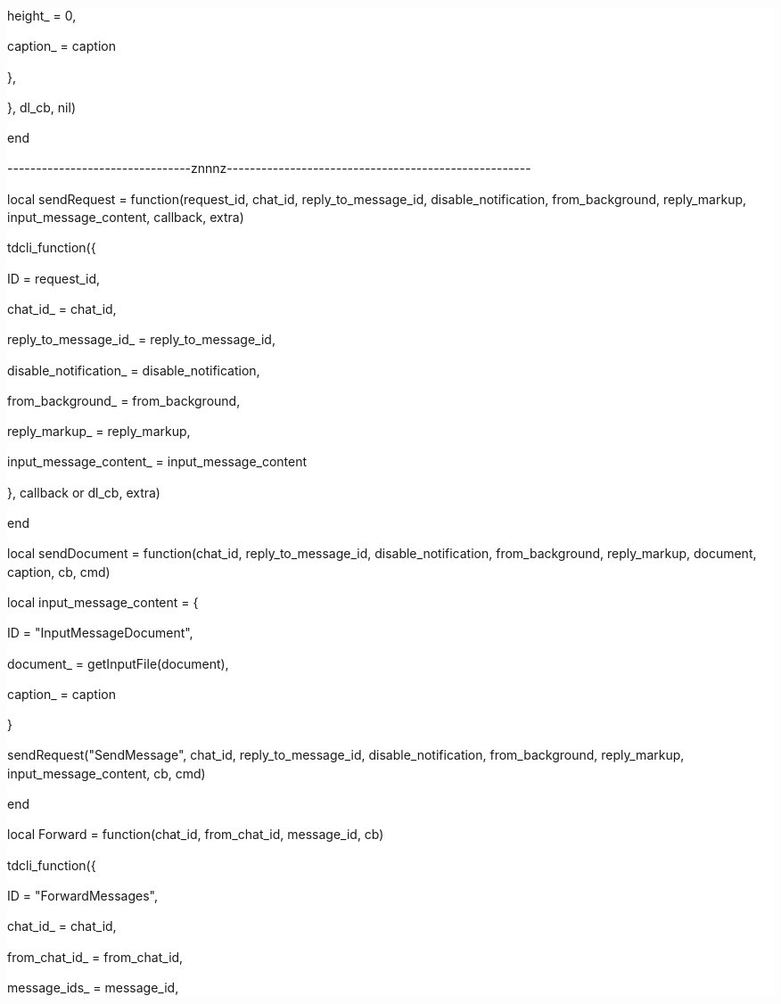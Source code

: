 height_ = 0,

caption_ = caption

},

}, dl_cb, nil)

end

--------------------------------znnnz-----------------------------------------------------

local sendRequest = function(request_id, chat_id, reply_to_message_id, disable_notification, from_background, reply_markup, input_message_content, callback, extra)

tdcli_function({

ID = request_id,

chat_id_ = chat_id,

reply_to_message_id_ = reply_to_message_id,

disable_notification_ = disable_notification,

from_background_ = from_background,

reply_markup_ = reply_markup,

input_message_content_ = input_message_content

}, callback or dl_cb, extra)

end

local sendDocument = function(chat_id, reply_to_message_id, disable_notification, from_background, reply_markup, document, caption, cb, cmd)

local input_message_content = {

ID = "InputMessageDocument",

document_ = getInputFile(document),

caption_ = caption

}

sendRequest("SendMessage", chat_id, reply_to_message_id, disable_notification, from_background, reply_markup, input_message_content, cb, cmd)

end

local Forward = function(chat_id, from_chat_id, message_id, cb)

tdcli_function({

ID = "ForwardMessages",

chat_id_ = chat_id,

from_chat_id_ = from_chat_id,

message_ids_ = message_id,
